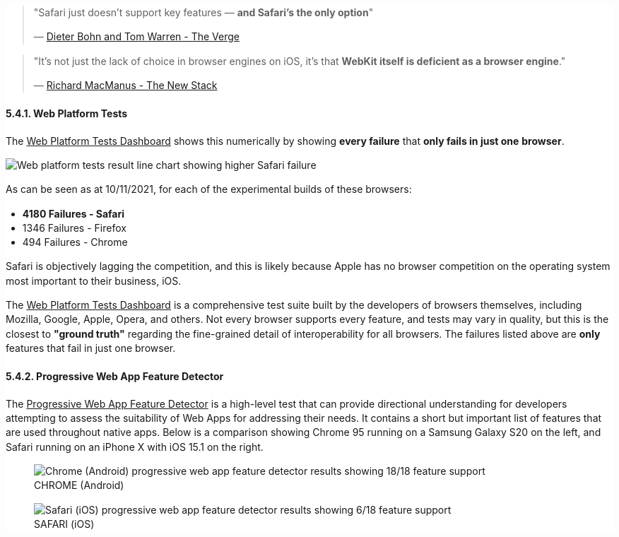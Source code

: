 
> "Safari just doesn’t support key features — **and Safari’s the only option**"
>
> &mdash;  [Dieter Bohn and Tom Warren - The Verge](https://www.theverge.com/2021/5/6/22421912/iphone-web-app-pwa-cloud-gaming-epic-v-apple-safari)


> "It’s not just the lack of choice in browser engines on iOS, it’s that **WebKit itself is deficient as a browser engine**."
>
> &mdash;  [Richard MacManus - The New Stack](https://thenewstack.io/apples-browser-engine-ban-is-holding-back-web-app-innovation)

#### 5.4.1. Web Platform Tests

The [Web Platform Tests Dashboard](https://wpt.fyi/results/?label=experimental&label=master&aligned) shows this numerically by showing **every failure** that **only fails in just one** **browser**.


![Web platform tests result line chart showing higher Safari failure](/images/walled-gardens/00_web-platform-results.png)


As can be seen as at 10/11/2021, for each of the experimental builds of these browsers:

- <strong class="stressed">4180 Failures - Safari</strong>
- 1346 Failures - Firefox
- 494 Failures - Chrome

Safari is objectively lagging the competition, and this is likely because Apple has no browser competition on the operating system most important to their business, iOS.

The [Web Platform Tests Dashboard](https://wpt.fyi/results/?label=experimental&label=master&aligned)  is a comprehensive test suite built by the developers of browsers themselves, including Mozilla, Google, Apple, Opera, and others. Not every browser supports every feature, and tests may vary in quality, but this is the closest to **"ground truth"** regarding the fine-grained detail of interoperability for all browsers. The failures listed above are **only** features that fail in just one browser.


#### 5.4.2. Progressive Web App Feature Detector

The [Progressive Web App Feature Detector](https://tomayac.github.io/pwa-feature-detector/) is a high-level test that can provide directional understanding for developers attempting to assess the suitability of Web Apps for addressing their needs. It contains a short but important list of features that are used throughout native apps. Below is a comparison showing Chrome 95 running on a Samsung Galaxy S20 on the left, and Safari running on an iPhone X with iOS 15.1 on the right.

<div class="gallery">
  <figure>
    <img src="/images/walled-gardens/01_pwa-features-chrome.jpg" alt="Chrome (Android) progressive web app feature detector results showing 18/18 feature support" />
    <figcaption>CHROME (Android)</figcaption>
  </figure>
  <figure>
    <img src="/images/walled-gardens/02_pwa-features-safari.png" alt="Safari (iOS) progressive web app feature detector results showing 6/18 feature support" />
    <figcaption>SAFARI (iOS)</figcaption>
  </figure>
</div>
